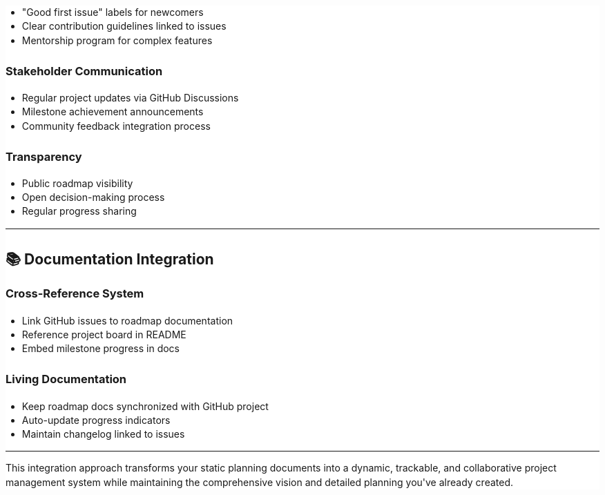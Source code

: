 - "Good first issue" labels for newcomers
- Clear contribution guidelines linked to issues
- Mentorship program for complex features

### **Stakeholder Communication**

- Regular project updates via GitHub Discussions
- Milestone achievement announcements
- Community feedback integration process

### **Transparency**

- Public roadmap visibility
- Open decision-making process
- Regular progress sharing

---

## 📚 **Documentation Integration**

### **Cross-Reference System**

- Link GitHub issues to roadmap documentation
- Reference project board in README
- Embed milestone progress in docs

### **Living Documentation**

- Keep roadmap docs synchronized with GitHub project
- Auto-update progress indicators
- Maintain changelog linked to issues

---

This integration approach transforms your static planning documents into a dynamic, trackable, and collaborative project management system while maintaining the comprehensive vision and detailed planning you've already created.
